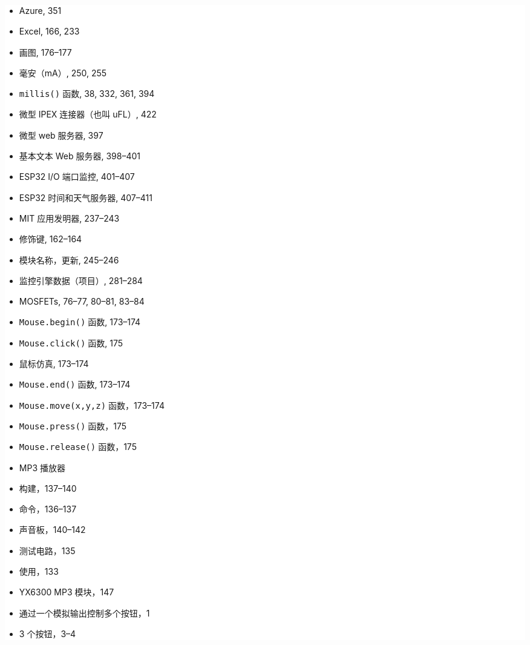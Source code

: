 +   Azure, 351

+   Excel, 166, 233

+   画图, 176–177

+   毫安（mA）, 250, 255

+   <samp class="SANS_TheSansMonoCd_W5Regular_11">millis()</samp> 函数, 38, 332, 361, 394

+   微型 IPEX 连接器（也叫 uFL）, 422

+   微型 web 服务器, 397

+   基本文本 Web 服务器, 398–401

+   ESP32 I/O 端口监控, 401–407

+   ESP32 时间和天气服务器, 407–411

+   MIT 应用发明器, 237–243

+   修饰键, 162–164

+   模块名称，更新, 245–246

+   监控引擎数据（项目）, 281–284

+   MOSFETs, 76–77, 80–81, 83–84

+   <samp class="SANS_TheSansMonoCd_W5Regular_11">Mouse.begin()</samp> 函数, 173–174

+   <samp class="SANS_TheSansMonoCd_W5Regular_11">Mouse.click()</samp> 函数, 175

+   鼠标仿真, 173–174

+   <samp class="SANS_TheSansMonoCd_W5Regular_11">Mouse.end()</samp> 函数, 173–174

+   <samp class="SANS_TheSansMonoCd_W5Regular_11">Mouse.move(</samp><samp class="SANS_TheSansMonoCd_W5Regular_Italic_I_11">x</samp><samp class="SANS_TheSansMonoCd_W5Regular_11">,</samp><samp class="SANS_TheSansMonoCd_W5Regular_Italic_I_11">y</samp><samp class="SANS_TheSansMonoCd_W5Regular_11">,</samp><samp class="SANS_TheSansMonoCd_W5Regular_Italic_I_11">z</samp><samp class="SANS_TheSansMonoCd_W5Regular_11">)</samp> 函数，173–174

+   <samp class="SANS_TheSansMonoCd_W5Regular_11">Mouse.press()</samp> 函数，175

+   <samp class="SANS_TheSansMonoCd_W5Regular_11">Mouse.release()</samp> 函数，175

+   MP3 播放器

+   构建，137–140

+   命令，136–137

+   声音板，140–142

+   测试电路，135

+   使用，133

+   YX6300 MP3 模块，147

+   通过一个模拟输出控制多个按钮，1

+   3 个按钮，3–4
